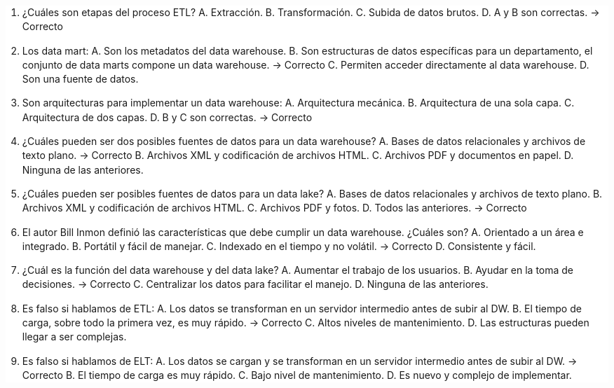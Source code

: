 1. ¿Cuáles son etapas del proceso ETL?
A. Extracción.
B. Transformación.
C. Subida de datos brutos.
D. A y B son correctas. -> Correcto 

2. Los data mart:
A. Son los metadatos del data warehouse.
B. Son estructuras de datos específicas para un departamento, el conjunto de
data marts compone un data warehouse. -> Correcto 
C. Permiten acceder directamente al data warehouse.
D. Son una fuente de datos.

3. Son arquitecturas para implementar un data warehouse:
A. Arquitectura mecánica.
B. Arquitectura de una sola capa.
C. Arquitectura de dos capas.
D. B y C son correctas. -> Correcto 

4. ¿Cuáles pueden ser dos posibles fuentes de datos para un data warehouse?
A. Bases de datos relacionales y archivos de texto plano. -> Correcto 
B. Archivos XML y codificación de archivos HTML.
C. Archivos PDF y documentos en papel.
D. Ninguna de las anteriores.

5. ¿Cuáles pueden ser posibles fuentes de datos para un data lake?
A. Bases de datos relacionales y archivos de texto plano.
B. Archivos XML y codificación de archivos HTML.
C. Archivos PDF y fotos.
D. Todos las anteriores. -> Correcto

6. El autor Bill Inmon definió las características que debe cumplir un data
warehouse. ¿Cuáles son?
A. Orientado a un área e integrado.
B. Portátil y fácil de manejar.
C. Indexado en el tiempo y no volátil. -> Correcto 
D. Consistente y fácil.

7. ¿Cuál es la función del data warehouse y del data lake?
A. Aumentar el trabajo de los usuarios.
B. Ayudar en la toma de decisiones.  -> Correcto 
C. Centralizar los datos para facilitar el manejo.
D. Ninguna de las anteriores.

8. Es falso si hablamos de ETL:
A. Los datos se transforman en un servidor intermedio antes de subir al DW.
B. El tiempo de carga, sobre todo la primera vez, es muy rápido. -> Correcto 
C. Altos niveles de mantenimiento.
D. Las estructuras pueden llegar a ser complejas.

9. Es falso si hablamos de ELT:
A. Los datos se cargan y se transforman en un servidor intermedio antes de
subir al DW. -> Correcto 
B. El tiempo de carga es muy rápido.
C. Bajo nivel de mantenimiento.
D. Es nuevo y complejo de implementar.
